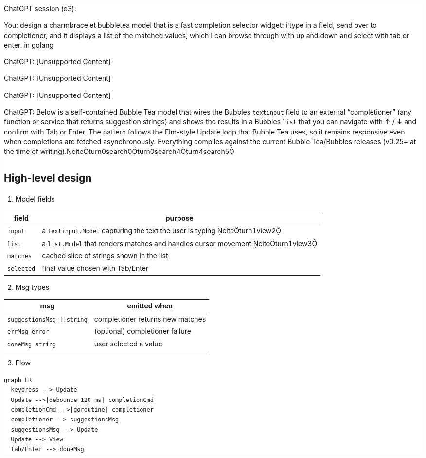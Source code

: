 ChatGPT session (o3):


You:
design a charmbracelet bubbletea model that is a fast completion selector widget: i type in a field, send over to completioner, and it displays a list of the matched values, which I can browse through with up and down and select with tab or enter.  in golang

ChatGPT:
\[Unsupported Content]


ChatGPT:
\[Unsupported Content]


ChatGPT:
\[Unsupported Content]


ChatGPT:
Below is a self-contained Bubble Tea model that wires the Bubbles `textinput` field to an external “completioner” (any function or service that returns suggestion strings) and shows the results in a Bubbles `list` that you can navigate with ↑ / ↓ and confirm with Tab or Enter.  The pattern follows the Elm-style Update loop that Bubble Tea uses, so it remains responsive even when completions are fetched asynchronously.  Everything compiles against the current Bubble Tea/Bubbles releases (v0.25+ at the time of writing).citeturn0search0turn0search4turn4search5

## High-level design

1. Model fields

| field      | purpose                                                                           |
| ---------- | --------------------------------------------------------------------------------- |
| `input`    | a `textinput.Model` capturing the text the user is typing citeturn1view2       |
| `list`     | a `list.Model` that renders matches and handles cursor movement citeturn1view3 |
| `matches`  | cached slice of strings shown in the list                                         |
| `selected` | final value chosen with Tab/Enter                                                 |

2. Msg types

| msg                       | emitted when                     |
| ------------------------- | -------------------------------- |
| `suggestionsMsg []string` | completioner returns new matches |
| `errMsg error`            | (optional) completioner failure  |
| `doneMsg string`          | user selected a value            |

3. Flow

```mermaid
graph LR
  keypress --> Update
  Update -->|debounce 120 ms| completionCmd
  completionCmd -->|goroutine| completioner
  completioner --> suggestionsMsg
  suggestionsMsg --> Update
  Update --> View
  Tab/Enter --> doneMsg
```
